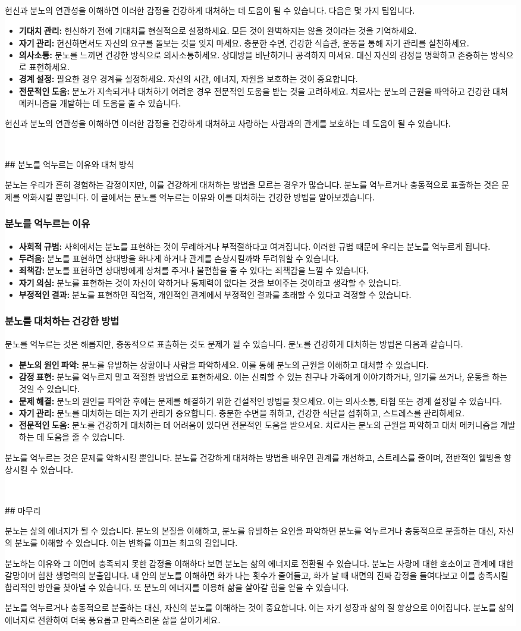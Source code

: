 

헌신과 분노의 연관성을 이해하면 이러한 감정을 건강하게 대처하는 데 도움이 될 수 있습니다. 다음은 몇 가지 팁입니다.

* **기대치 관리:** 헌신하기 전에 기대치를 현실적으로 설정하세요. 모든 것이 완벽하지는 않을 것이라는 것을 기억하세요.
* **자기 관리:** 헌신하면서도 자신의 요구를 돌보는 것을 잊지 마세요. 충분한 수면, 건강한 식습관, 운동을 통해 자기 관리를 실천하세요.
* **의사소통:** 분노를 느끼면 건강한 방식으로 의사소통하세요. 상대방을 비난하거나 공격하지 마세요. 대신 자신의 감정을 명확하고 존중하는 방식으로 표현하세요.
* **경계 설정:** 필요한 경우 경계를 설정하세요. 자신의 시간, 에너지, 자원을 보호하는 것이 중요합니다.
* **전문적인 도움:** 분노가 지속되거나 대처하기 어려운 경우 전문적인 도움을 받는 것을 고려하세요. 치료사는 분노의 근원을 파악하고 건강한 대처 메커니즘을 개발하는 데 도움을 줄 수 있습니다.

헌신과 분노의 연관성을 이해하면 이러한 감정을 건강하게 대처하고 사랑하는 사람과의 관계를 보호하는 데 도움이 될 수 있습니다.

<p>&nbsp;</p>
## 분노를 억누르는 이유와 대처 방식

분노는 우리가 흔히 경험하는 감정이지만, 이를 건강하게 대처하는 방법을 모르는 경우가 많습니다. 분노를 억누르거나 충동적으로 표출하는 것은 문제를 악화시킬 뿐입니다. 이 글에서는 분노를 억누르는 이유와 이를 대처하는 건강한 방법을 알아보겠습니다.

### 분노를 억누르는 이유

* **사회적 규범:** 사회에서는 분노를 표현하는 것이 무례하거나 부적절하다고 여겨집니다. 이러한 규범 때문에 우리는 분노를 억누르게 됩니다.
* **두려움:** 분노를 표현하면 상대방을 화나게 하거나 관계를 손상시킬까봐 두려워할 수 있습니다.
* **죄책감:** 분노를 표현하면 상대방에게 상처를 주거나 불편함을 줄 수 있다는 죄책감을 느낄 수 있습니다.
* **자기 의심:** 분노를 표현하는 것이 자신이 약하거나 통제력이 없다는 것을 보여주는 것이라고 생각할 수 있습니다.
* **부정적인 결과:** 분노를 표현하면 직업적, 개인적인 관계에서 부정적인 결과를 초래할 수 있다고 걱정할 수 있습니다.

### 분노를 대처하는 건강한 방법

분노를 억누르는 것은 해롭지만, 충동적으로 표출하는 것도 문제가 될 수 있습니다. 분노를 건강하게 대처하는 방법은 다음과 같습니다.

* **분노의 원인 파악:** 분노를 유발하는 상황이나 사람을 파악하세요. 이를 통해 분노의 근원을 이해하고 대처할 수 있습니다.
* **감정 표현:** 분노를 억누르지 말고 적절한 방법으로 표현하세요. 이는 신뢰할 수 있는 친구나 가족에게 이야기하거나, 일기를 쓰거나, 운동을 하는 것일 수 있습니다.
* **문제 해결:** 분노의 원인을 파악한 후에는 문제를 해결하기 위한 건설적인 방법을 찾으세요. 이는 의사소통, 타협 또는 경계 설정일 수 있습니다.
* **자기 관리:** 분노를 대처하는 데는 자기 관리가 중요합니다. 충분한 수면을 취하고, 건강한 식단을 섭취하고, 스트레스를 관리하세요.
* **전문적인 도움:** 분노를 건강하게 대처하는 데 어려움이 있다면 전문적인 도움을 받으세요. 치료사는 분노의 근원을 파악하고 대처 메커니즘을 개발하는 데 도움을 줄 수 있습니다.

분노를 억누르는 것은 문제를 악화시킬 뿐입니다. 분노를 건강하게 대처하는 방법을 배우면 관계를 개선하고, 스트레스를 줄이며, 전반적인 웰빙을 향상시킬 수 있습니다.

<p>&nbsp;</p>
## 마무리

분노는 삶의 에너지가 될 수 있습니다. 분노의 본질을 이해하고, 분노를 유발하는 요인을 파악하면 분노를 억누르거나 충동적으로 분출하는 대신, 자신의 분노를 이해할 수 있습니다. 이는 변화를 이끄는 최고의 길입니다.

분노하는 이유와 그 이면에 충족되지 못한 감정을 이해하다 보면 분노는 삶의 에너지로 전환될 수 있습니다. 분노는 사랑에 대한 호소이고 관계에 대한 갈망이며 힘찬 생명력의 분출입니다. 내 안의 분노를 이해하면 화가 나는 횟수가 줄어들고, 화가 날 때 내면의 진짜 감정을 들여다보고 이를 충족시킬 합리적인 방안을 찾아낼 수 있습니다. 또 분노의 에너지를 이용해 삶을 살아갈 힘을 얻을 수 있습니다.

분노를 억누르거나 충동적으로 분출하는 대신, 자신의 분노를 이해하는 것이 중요합니다. 이는 자기 성장과 삶의 질 향상으로 이어집니다. 분노를 삶의 에너지로 전환하여 더욱 풍요롭고 만족스러운 삶을 살아가세요.
